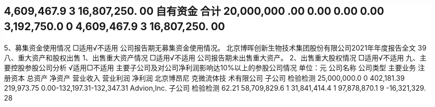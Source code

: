 4,609,467.9
3
16,807,250.
00
自有资金
合计
20,000,000
.00
0.00
0.00
0.00
3,192,750.0
0
4,609,467.9
3
16,807,250.
00
--
5、募集资金使用情况
□适用√不适用
公司报告期无募集资金使用情况。
北京博晖创新生物技术集团股份有限公司2021年年度报告全文
39
八、重大资产和股权出售
1、出售重大资产情况
□适用√不适用
公司报告期未出售重大资产。
2、出售重大股权情况
□适用√不适用
九、主要控股参股公司分析
√适用□不适用
主要子公司及对公司净利润影响达10%以上的参股公司情况
单位：元
公司名称
公司类型
主要业务
注册资本
总资产
净资产
营业收入
营业利润
净利润
北京博昂尼
克微流体技
术有限公司
子公司
检验检测
25,000,000.0
0
402,181.39
219,973.75
0.00-132,197.31-132,347.31
Advion,Inc.
子公司
检验检测
62.21
58,709,829.6
1
31,841,414.4
1
97,878,870.1
9
-16,321,329.
28